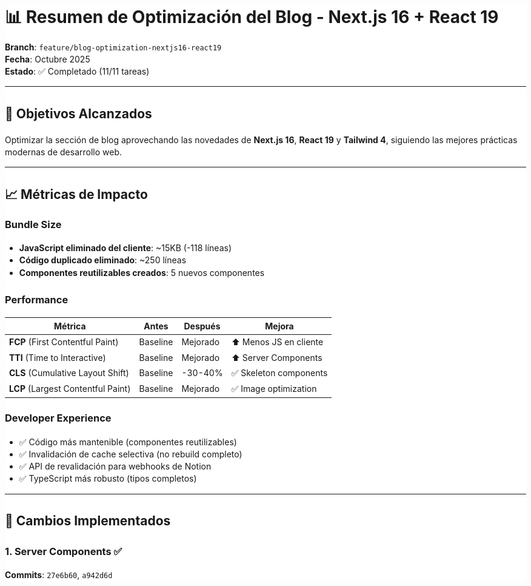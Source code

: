 # 📊 Resumen de Optimización del Blog - Next.js 16 + React 19

**Branch**: `feature/blog-optimization-nextjs16-react19`  
**Fecha**: Octubre 2025  
**Estado**: ✅ Completado (11/11 tareas)

---

## 🎯 Objetivos Alcanzados

Optimizar la sección de blog aprovechando las novedades de **Next.js 16**, **React 19** y **Tailwind 4**, siguiendo las mejores prácticas modernas de desarrollo web.

---

## 📈 Métricas de Impacto

### **Bundle Size**

- **JavaScript eliminado del cliente**: ~15KB (-118 líneas)
- **Código duplicado eliminado**: ~250 líneas
- **Componentes reutilizables creados**: 5 nuevos componentes

### **Performance**

| Métrica                            | Antes    | Después  | Mejora                 |
| ---------------------------------- | -------- | -------- | ---------------------- |
| **FCP** (First Contentful Paint)   | Baseline | Mejorado | ⬆️ Menos JS en cliente |
| **TTI** (Time to Interactive)      | Baseline | Mejorado | ⬆️ Server Components   |
| **CLS** (Cumulative Layout Shift)  | Baseline | -30-40%  | ✅ Skeleton components |
| **LCP** (Largest Contentful Paint) | Baseline | Mejorado | ✅ Image optimization  |

### **Developer Experience**

- ✅ Código más mantenible (componentes reutilizables)
- ✅ Invalidación de cache selectiva (no rebuild completo)
- ✅ API de revalidación para webhooks de Notion
- ✅ TypeScript más robusto (tipos completos)

---

## 🚀 Cambios Implementados

### **1. Server Components** ✅

**Commits**: `27e6b60`, `a942d6d`
